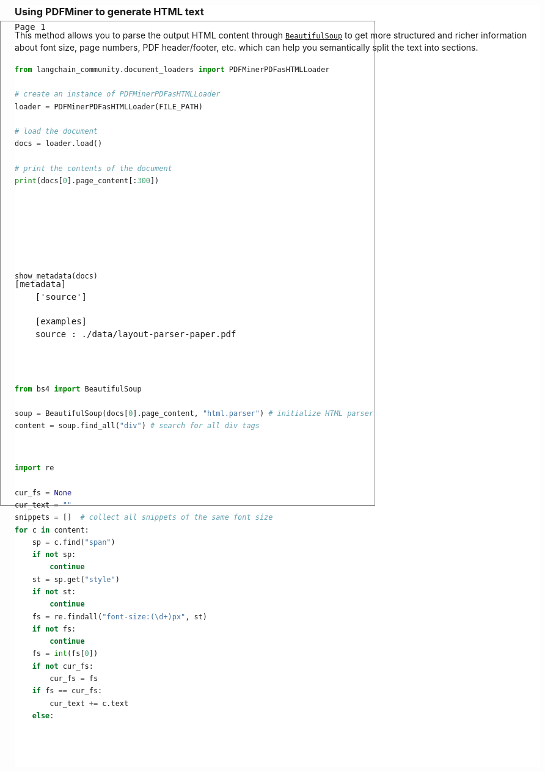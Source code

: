 ### Using PDFMiner to generate HTML text

This method allows you to parse the output HTML content through [```BeautifulSoup```](https://www.crummy.com/software/BeautifulSoup/) to get more structured and richer information about font size, page numbers, PDF header/footer, etc. which can help you semantically split the text into sections.

```python
from langchain_community.document_loaders import PDFMinerPDFasHTMLLoader

# create an instance of PDFMinerPDFasHTMLLoader
loader = PDFMinerPDFasHTMLLoader(FILE_PATH)

# load the document
docs = loader.load()

# print the contents of the document
print(docs[0].page_content[:300])
```

<pre class="custom"><html><head>
    <meta http-equiv="Content-Type" content="text/html">
    </head><body>
    <span style="position:absolute; border: gray 1px solid; left:0px; top:50px; width:612px; height:792px;"></span>
    <div style="position:absolute; top:50px;"><a name="1">Page 1</a></div>
    <div style="position:absolute; border
</pre>

```python
show_metadata(docs)
```

<pre class="custom">[metadata]
    ['source']
    
    [examples]
    source : ./data/layout-parser-paper.pdf
</pre>

```python
from bs4 import BeautifulSoup

soup = BeautifulSoup(docs[0].page_content, "html.parser") # initialize HTML parser
content = soup.find_all("div") # search for all div tags
```

```python
import re

cur_fs = None
cur_text = ""
snippets = []  # collect all snippets of the same font size
for c in content:
    sp = c.find("span")
    if not sp:
        continue
    st = sp.get("style")
    if not st:
        continue
    fs = re.findall("font-size:(\d+)px", st)
    if not fs:
        continue
    fs = int(fs[0])
    if not cur_fs:
        cur_fs = fs
    if fs == cur_fs:
        cur_text += c.text
    else:
```